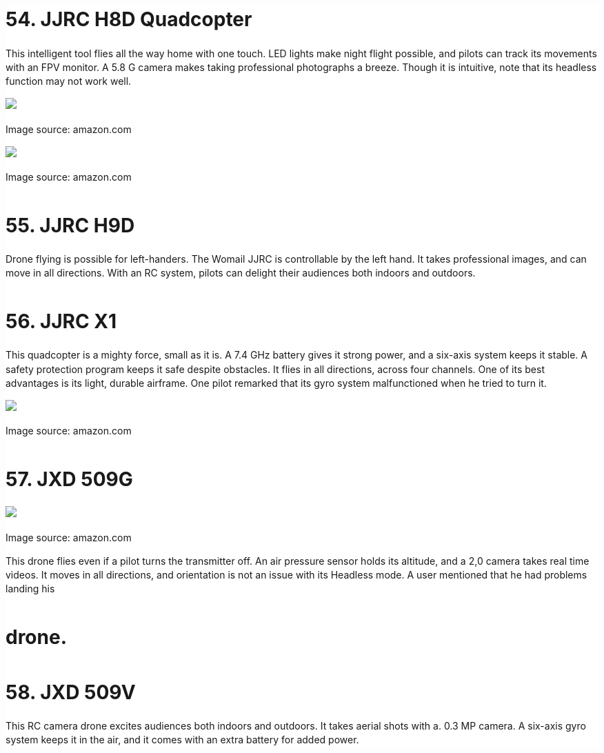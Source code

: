 # 54. JJRC H8D Quadcopter  

This intelligent tool flies all the way home with one touch. LED lights make night flight possible, and pilots can track its movements with an FPV monitor. A 5.8 G camera makes taking professional photographs a breeze. Though it is intuitive, note that its headless function may not work well.  

![](images/a5d327a107b11bc2ff84eae2401a5bdbcb5b4127ec895c5837961da0a8d4a725.jpg)  

Image source: amazon.com  

![](images/c9182bae79b1e7f7d21c575a31d20592030892dd6b9060b7d9eb8d7d4674c039.jpg)  

Image source: amazon.com  

# 55. JJRC H9D  

Drone flying is possible for left-handers. The Womail JJRC is controllable by the left hand. It takes professional images, and can move in all directions. With an RC system, pilots can delight their audiences both indoors and outdoors.  

# 56. JJRC X1  

This quadcopter is a mighty force, small as it is. A 7.4 GHz battery gives it strong power, and a six-axis system keeps it stable. A safety protection program keeps it safe despite obstacles. It flies in all directions, across four channels. One of its best advantages is its light, durable airframe. One pilot remarked that its gyro system malfunctioned when he tried to turn it.  

![](images/3a1acb7e34c4ee750966dc517c3381d8456fe566d9b783ed33ad871ce7309a20.jpg)  

Image source: amazon.com  

# 57. JXD 509G  

![](images/8637355b4f92adeb3a8287bf82f36f76ca9b36b5e894c93c569cbc6053a8ad37.jpg)  

Image source: amazon.com  

This drone flies even if a pilot turns the transmitter off. An air pressure sensor holds its altitude, and a 2,0 camera takes real time videos. It moves in all directions, and orientation is not an issue with its Headless mode. A user mentioned that he had problems landing his  

# drone.  

# 58. JXD 509V  

This RC camera drone excites audiences both indoors and outdoors. It takes aerial shots with a. 0.3 MP camera. A six-axis gyro system keeps it in the air, and it comes with an extra battery for added power.  
